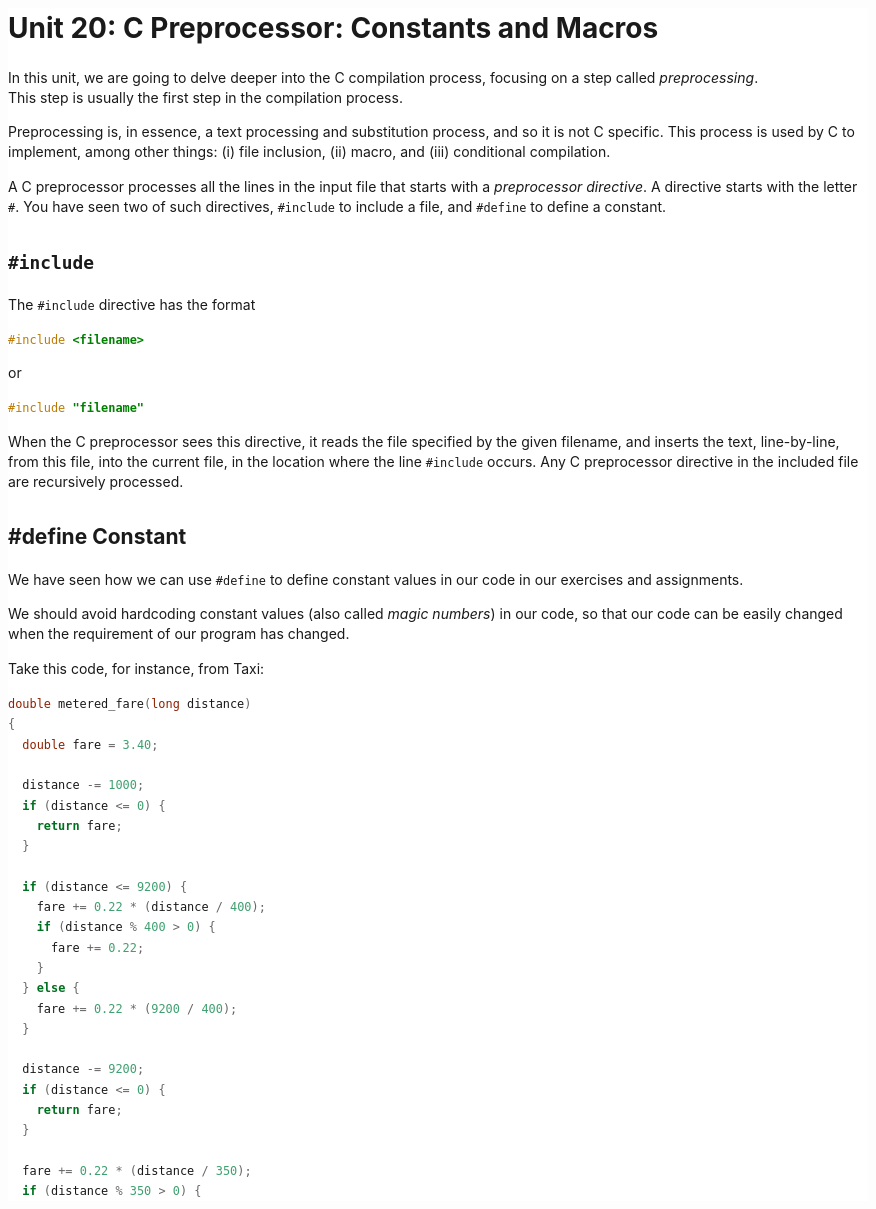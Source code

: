 # Unit 20: C Preprocessor: Constants and Macros

In this unit, we are going to delve deeper into the C compilation process, focusing on a step called _preprocessing_.  
This step is usually the first step in the compilation process.

Preprocessing is, in essence, a text processing and substitution process, and so it is not C specific.  This process is used by C to implement, among other things: (i) file inclusion, (ii) macro, and (iii) conditional compilation. 

A C preprocessor processes all the lines in the input file that starts with a _preprocessor directive_.  A directive starts with the letter `#`.  You have seen two of such directives, `#include` to include a file, and `#define` to define a constant.

## `#include`

The `#include` directive has the format

```C
#include <filename>
```
or

```C
#include "filename"
```

When the C preprocessor sees this directive, it reads the file specified by the given filename, and inserts the text, line-by-line, from this file, into the current file, in the location where the line `#include` occurs.   Any C preprocessor directive in the included file are recursively processed.

## #define Constant

We have seen how we can use `#define` to define constant values in our code in our exercises and assignments.  

We should avoid hardcoding constant values (also called _magic numbers_) in our code, so that our code can be easily changed when the requirement of our program has changed.

Take this code, for instance, from Taxi:

```C
double metered_fare(long distance)
{
  double fare = 3.40;

  distance -= 1000;
  if (distance <= 0) {
    return fare;
  }

  if (distance <= 9200) {
    fare += 0.22 * (distance / 400);
    if (distance % 400 > 0) {
      fare += 0.22;
    }
  } else {
    fare += 0.22 * (9200 / 400);
  }

  distance -= 9200;
  if (distance <= 0) {
    return fare;
  }

  fare += 0.22 * (distance / 350);
  if (distance % 350 > 0) {
```